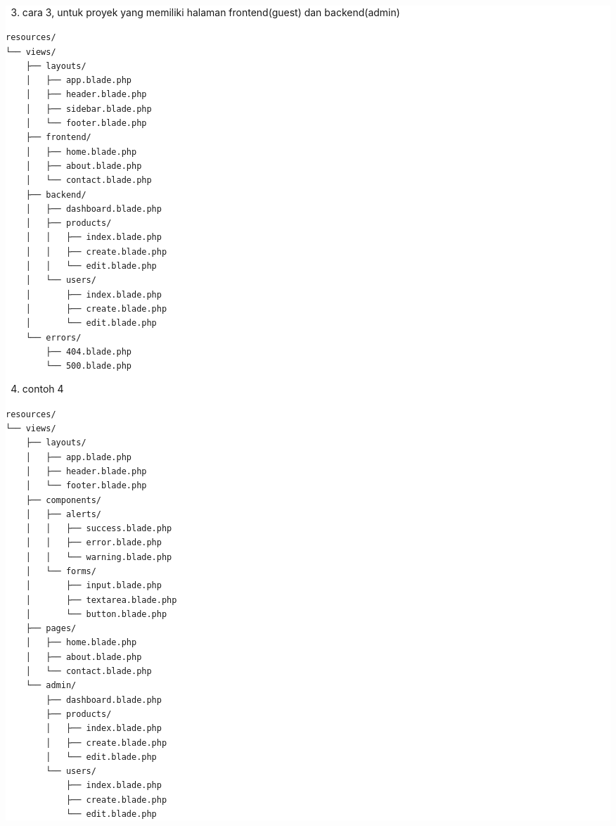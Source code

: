 3. cara 3, untuk proyek yang memiliki halaman frontend(guest) dan backend(admin)
```
resources/
└── views/
    ├── layouts/
    │   ├── app.blade.php
    │   ├── header.blade.php
    │   ├── sidebar.blade.php
    │   └── footer.blade.php
    ├── frontend/
    │   ├── home.blade.php
    │   ├── about.blade.php
    │   └── contact.blade.php
    ├── backend/
    │   ├── dashboard.blade.php
    │   ├── products/
    │   │   ├── index.blade.php
    │   │   ├── create.blade.php
    │   │   └── edit.blade.php
    │   └── users/
    │       ├── index.blade.php
    │       ├── create.blade.php
    │       └── edit.blade.php
    └── errors/
        ├── 404.blade.php
        └── 500.blade.php

```
4. contoh 4
```
resources/
└── views/
    ├── layouts/
    │   ├── app.blade.php
    │   ├── header.blade.php
    │   └── footer.blade.php
    ├── components/
    │   ├── alerts/
    │   │   ├── success.blade.php
    │   │   ├── error.blade.php
    │   │   └── warning.blade.php
    │   └── forms/
    │       ├── input.blade.php
    │       ├── textarea.blade.php
    │       └── button.blade.php
    ├── pages/
    │   ├── home.blade.php
    │   ├── about.blade.php
    │   └── contact.blade.php
    └── admin/
        ├── dashboard.blade.php
        ├── products/
        │   ├── index.blade.php
        │   ├── create.blade.php
        │   └── edit.blade.php
        └── users/
            ├── index.blade.php
            ├── create.blade.php
            └── edit.blade.php

```
